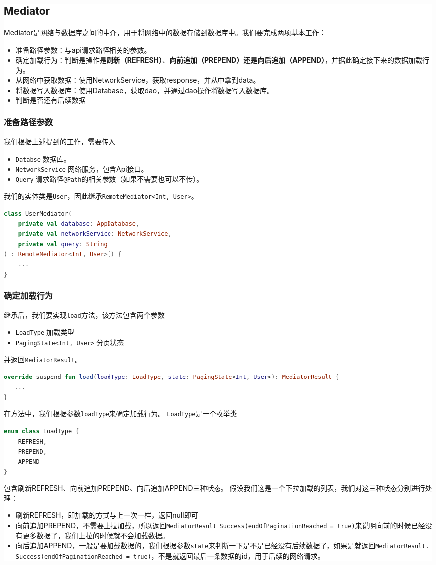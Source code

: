 

## Mediator
Mediator是网络与数据库之间的中介，用于将网络中的数据存储到数据库中。我们要完成两项基本工作：
* 准备路径参数：与api请求路径相关的参数。
* 确定加载行为：判断是操作是**刷新（REFRESH）**、**向前追加（PREPEND）**还是**向后追加（APPEND）**，并据此确定接下来的数据加载行为。
* 从网络中获取数据：使用NetworkService，获取response，并从中拿到data。
* 将数据写入数据库：使用Database，获取dao，并通过dao操作将数据写入数据库。
* 判断是否还有后续数据


### 准备路径参数
我们根据上述提到的工作，需要传入
* `Databse` 数据库。
* `NetworkService` 网络服务，包含Api接口。
* `Query` 请求路径`@Path`的相关参数（如果不需要也可以不传）。

我们的实体类是`User`，因此继承`RemoteMediator<Int, User>`。

```kotlin
class UserMediator(
    private val database: AppDatabase,
    private val networkService: NetworkService,
    private val query: String
) : RemoteMediator<Int, User>() {
    ...
}
```

### 确定加载行为
继承后，我们要实现`load`方法，该方法包含两个参数
* `LoadType` 加载类型
* `PagingState<Int, User>` 分页状态

并返回`MediatorResult`。
```kotlin
override suspend fun load(loadType: LoadType, state: PagingState<Int, User>): MediatorResult {
   ...
}
```

在方法中，我们根据参数`loadType`来确定加载行为。
`LoadType`是一个枚举类
```kotlin
enum class LoadType {
    REFRESH,
    PREPEND,
    APPEND
}
```

包含刷新REFRESH、向前追加PREPEND、向后追加APPEND三种状态。
假设我们这是一个下拉加载的列表，我们对这三种状态分别进行处理：
* 刷新REFRESH，即加载的方式与上一次一样，返回null即可
* 向前追加PREPEND，不需要上拉加载，所以返回`MediatorResult.Success(endOfPaginationReached = true)`来说明向前的时候已经没有更多数据了，我们上拉的时候就不会加载数据。
* 向后追加APPEND，一般是要加载数据的，我们根据参数`state`来判断一下是不是已经没有后续数据了，如果是就返回`MediatorResult.Success(endOfPaginationReached = true)`，不是就返回最后一条数据的id，用于后续的网络请求。
